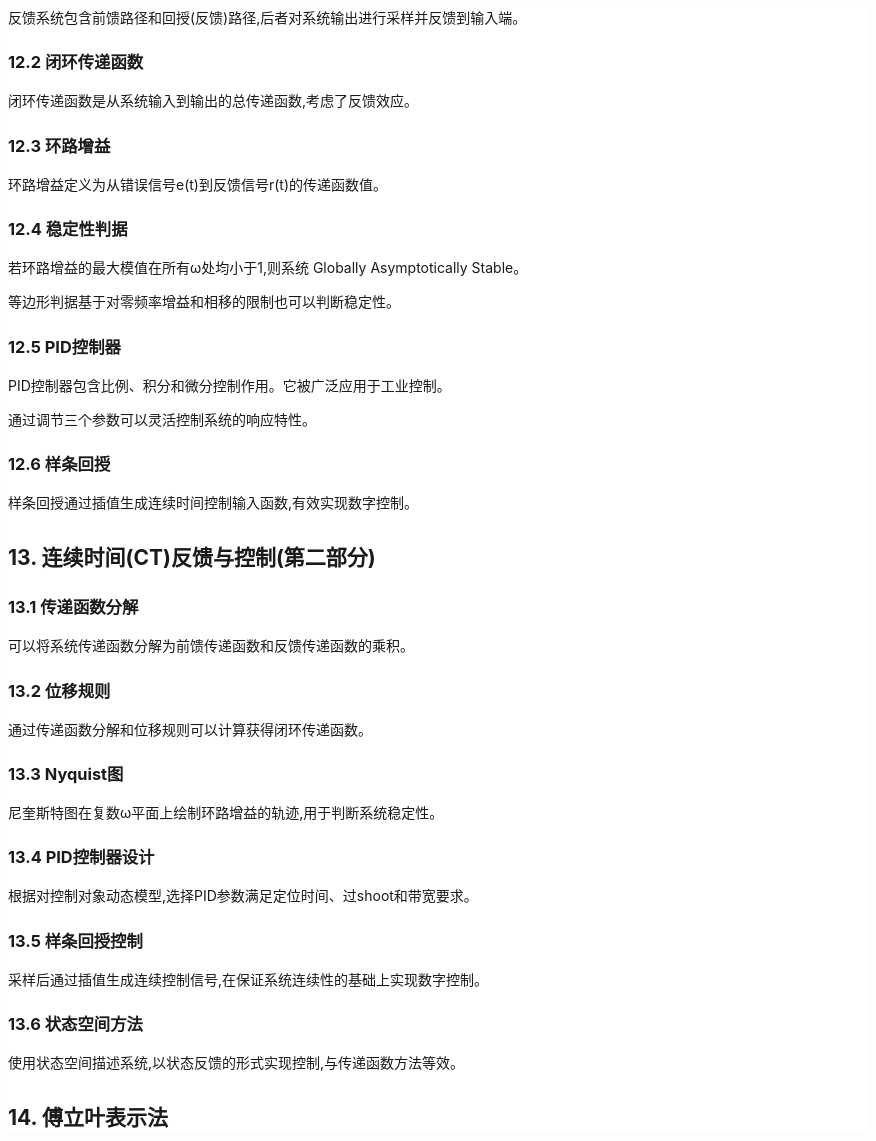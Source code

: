 反馈系统包含前馈路径和回授(反馈)路径,后者对系统输出进行采样并反馈到输入端。

### 12.2 闭环传递函数

闭环传递函数是从系统输入到输出的总传递函数,考虑了反馈效应。

### 12.3 环路增益

环路增益定义为从错误信号e(t)到反馈信号r(t)的传递函数值。

### 12.4 稳定性判据

若环路增益的最大模值在所有ω处均小于1,则系统 Globally Asymptotically Stable。

等边形判据基于对零频率增益和相移的限制也可以判断稳定性。

### 12.5 PID控制器

PID控制器包含比例、积分和微分控制作用。它被广泛应用于工业控制。

通过调节三个参数可以灵活控制系统的响应特性。

### 12.6 样条回授

样条回授通过插值生成连续时间控制输入函数,有效实现数字控制。

## 13. 连续时间(CT)反馈与控制(第二部分)

### 13.1 传递函数分解

可以将系统传递函数分解为前馈传递函数和反馈传递函数的乘积。

### 13.2 位移规则

通过传递函数分解和位移规则可以计算获得闭环传递函数。

### 13.3 Nyquist图

尼奎斯特图在复数ω平面上绘制环路增益的轨迹,用于判断系统稳定性。

### 13.4 PID控制器设计

根据对控制对象动态模型,选择PID参数满足定位时间、过shoot和带宽要求。

### 13.5 样条回授控制

采样后通过插值生成连续控制信号,在保证系统连续性的基础上实现数字控制。

### 13.6 状态空间方法

使用状态空间描述系统,以状态反馈的形式实现控制,与传递函数方法等效。

## 14. 傅立叶表示法
